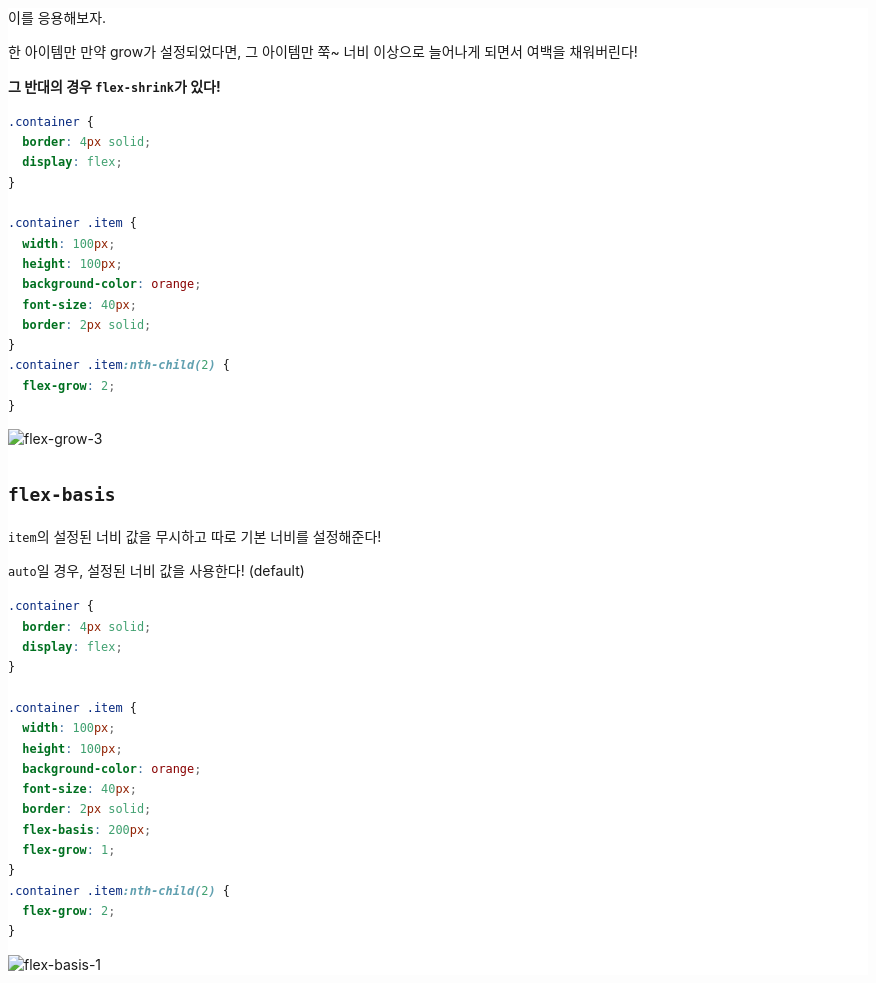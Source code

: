 이를 응용해보자.

한 아이템만 만약 grow가 설정되었다면, 그 아이템만 쭉~ 너비 이상으로 늘어나게 되면서 여백을 채워버린다!

**그 반대의 경우 `flex-shrink`가 있다!**

```css
.container {
  border: 4px solid;
  display: flex;
}

.container .item {
  width: 100px;
  height: 100px;
  background-color: orange;
  font-size: 40px;
  border: 2px solid;
}
.container .item:nth-child(2) {
  flex-grow: 2;
}
```

![flex-grow-3](https://s3.us-west-2.amazonaws.com/secure.notion-static.com/39594a7f-aad9-4896-8aa2-c79c32ed9412/Untitled.png?X-Amz-Algorithm=AWS4-HMAC-SHA256&X-Amz-Credential=AKIAT73L2G45O3KS52Y5%2F20210906%2Fus-west-2%2Fs3%2Faws4_request&X-Amz-Date=20210906T102933Z&X-Amz-Expires=86400&X-Amz-Signature=295c476afeb982beab94de8086faadb787c1eb2cc115d54fa2d82393d570ae16&X-Amz-SignedHeaders=host&response-content-disposition=filename%20%3D%22Untitled.png%22)

## `flex-basis`

`item`의 설정된 너비 값을 무시하고 따로 기본 너비를 설정해준다!

`auto`일 경우, 설정된 너비 값을 사용한다! (default)

```css
.container {
  border: 4px solid;
  display: flex;
}

.container .item {
  width: 100px;
  height: 100px;
  background-color: orange;
  font-size: 40px;
  border: 2px solid;
  flex-basis: 200px;
  flex-grow: 1;
}
.container .item:nth-child(2) {
  flex-grow: 2;
}
```

![flex-basis-1](https://s3.us-west-2.amazonaws.com/secure.notion-static.com/39594a7f-aad9-4896-8aa2-c79c32ed9412/Untitled.png?X-Amz-Algorithm=AWS4-HMAC-SHA256&X-Amz-Credential=AKIAT73L2G45O3KS52Y5%2F20210906%2Fus-west-2%2Fs3%2Faws4_request&X-Amz-Date=20210906T103031Z&X-Amz-Expires=86400&X-Amz-Signature=40e838ac6928ef674f8c62578bd9c687bc6f63ea9151a8fcf57bc7f1aec6cef0&X-Amz-SignedHeaders=host&response-content-disposition=filename%20%3D%22Untitled.png%22)
